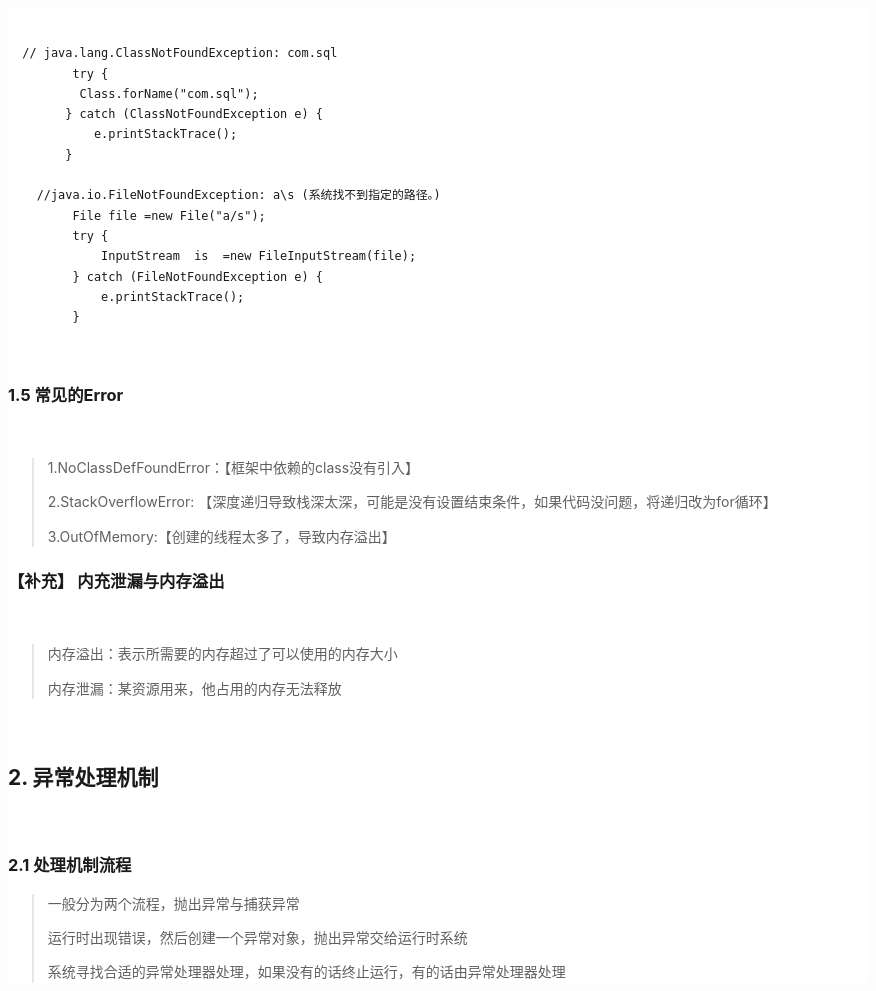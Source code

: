 
<br>


      // java.lang.ClassNotFoundException: com.sql
       		 try {
          	  Class.forName("com.sql");
        	} catch (ClassNotFoundException e) {
        	    e.printStackTrace();
        	}

        //java.io.FileNotFoundException: a\s (系统找不到指定的路径。)
             File file =new File("a/s");
             try {
                 InputStream  is  =new FileInputStream(file);
             } catch (FileNotFoundException e) {
                 e.printStackTrace();
             }

<br>


### 1.5 常见的Error

<br>

> 
> 1.NoClassDefFoundError：【框架中依赖的class没有引入】
> 
> 2.StackOverflowError: 【深度递归导致栈深太深，可能是没有设置结束条件，如果代码没问题，将递归改为for循环】
> 
> 3.OutOfMemory:【创建的线程太多了，导致内存溢出】

### 【补充】 内充泄漏与内存溢出  

<br>

> 内存溢出：表示所需要的内存超过了可以使用的内存大小
> 
> 内存泄漏：某资源用来，他占用的内存无法释放

<br>

## 2. 异常处理机制 

<br>

### 2.1 处理机制流程 
 
> 
>  一般分为两个流程，抛出异常与捕获异常 
> 
> 运行时出现错误，然后创建一个异常对象，抛出异常交给运行时系统
> 
> 系统寻找合适的异常处理器处理，如果没有的话终止运行，有的话由异常处理器处理
